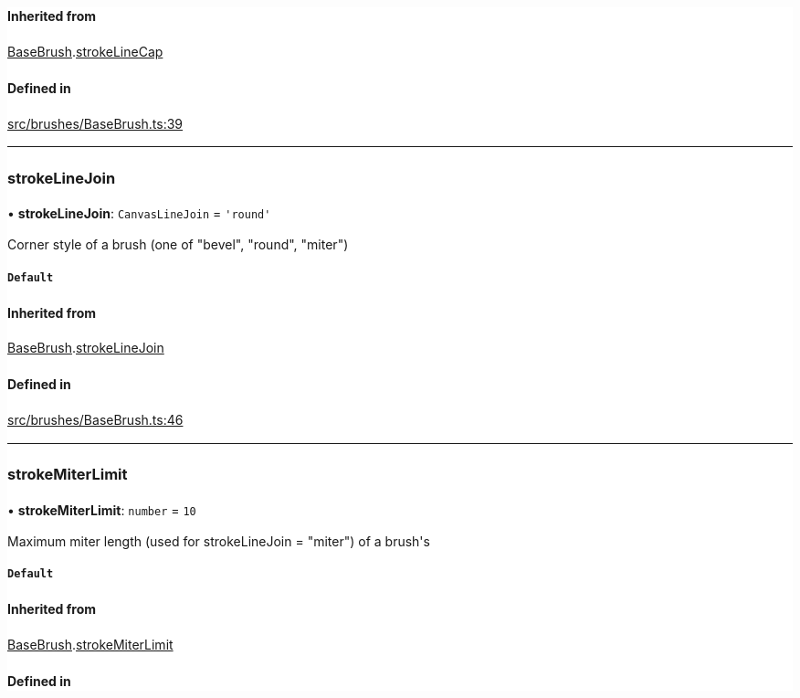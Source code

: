 ```ts

```

#### Inherited from

[BaseBrush](/apidocs/classes/BaseBrush.md).[strokeLineCap](/apidocs/classes/BaseBrush.md#strokelinecap)

#### Defined in

[src/brushes/BaseBrush.ts:39](https://github.com/fabricjs/fabric.js/blob/7d0e39dd9/src/brushes/BaseBrush.ts#L39)

___

### strokeLineJoin

• **strokeLineJoin**: `CanvasLineJoin` = `'round'`

Corner style of a brush (one of "bevel", "round", "miter")

**`Default`**

```ts

```

#### Inherited from

[BaseBrush](/apidocs/classes/BaseBrush.md).[strokeLineJoin](/apidocs/classes/BaseBrush.md#strokelinejoin)

#### Defined in

[src/brushes/BaseBrush.ts:46](https://github.com/fabricjs/fabric.js/blob/7d0e39dd9/src/brushes/BaseBrush.ts#L46)

___

### strokeMiterLimit

• **strokeMiterLimit**: `number` = `10`

Maximum miter length (used for strokeLineJoin = "miter") of a brush's

**`Default`**

```ts

```

#### Inherited from

[BaseBrush](/apidocs/classes/BaseBrush.md).[strokeMiterLimit](/apidocs/classes/BaseBrush.md#strokemiterlimit)

#### Defined in
